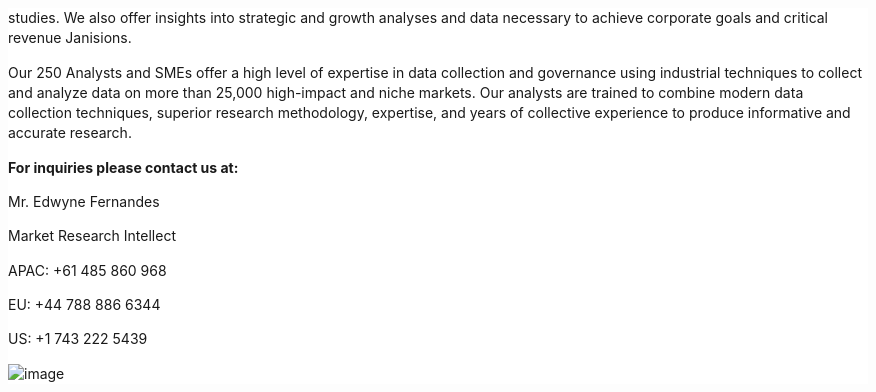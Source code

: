 studies.&nbsp;</span>We also offer insights into strategic and growth analyses and data necessary to achieve corporate goals and critical revenue Janisions.</p><p><span class="">Our 250 Analysts and SMEs offer a high level of expertise in data collection and governance using industrial techniques to collect and analyze data on more than 25,000 high-impact and niche markets. Our analysts are trained to combine modern data collection techniques, superior research methodology, expertise, and years of collective experience to produce informative and accurate research.</span></p><p><strong>For inquiries please contact us at:</strong></p><p>Mr. Edwyne Fernandes</p><p>Market Research Intellect</p><p>APAC: +61 485 860 968</p><p>EU: +44 788 886 6344</p><p>US: +1 743 222 5439</p>
![image](https://github.com/user-attachments/assets/57c870d9-f1b2-46a0-965d-b9cdb042e719)
